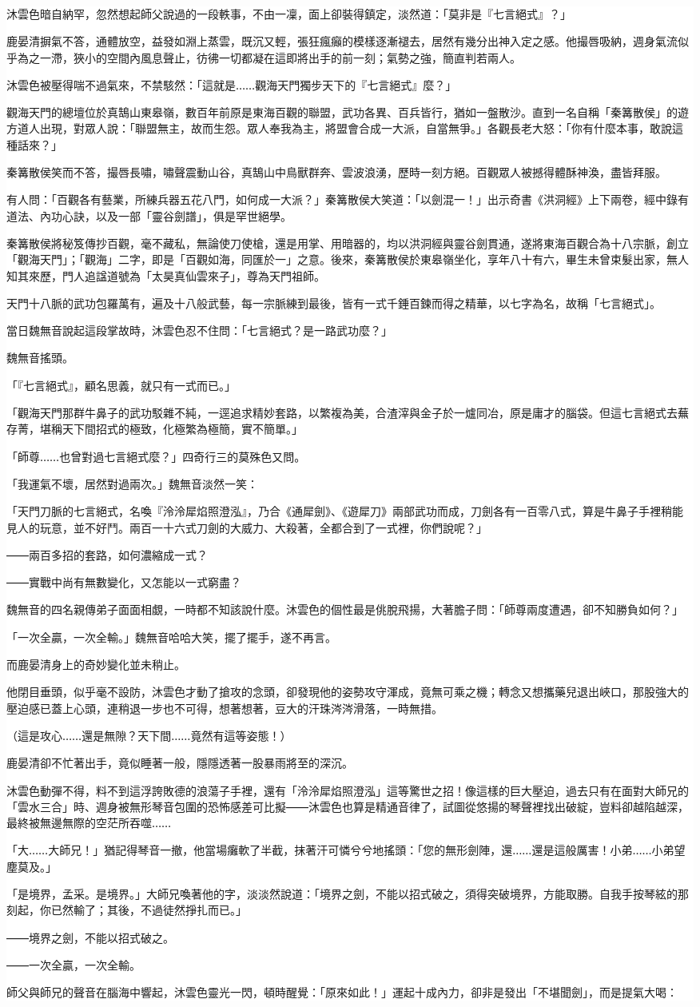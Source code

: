沐雲色暗自納罕，忽然想起師父說過的一段軼事，不由一凜，面上卻裝得鎮定，淡然道：「莫非是『七言絕式』？」

鹿晏清摒氣不答，通體放空，益發如淵上蒸雲，既沉又輕，張狂瘋癲的模樣逐漸褪去，居然有幾分出神入定之感。他撮唇吸納，週身氣流似乎為之一滯，狹小的空間內風息聲止，彷彿一切都凝在這即將出手的前一刻；氣勢之強，簡直判若兩人。

沐雲色被壓得喘不過氣來，不禁駭然：「這就是……觀海天門獨步天下的『七言絕式』麼？」

觀海天門的總壇位於真鵠山東皋嶺，數百年前原是東海百觀的聯盟，武功各異、百兵皆行，猶如一盤散沙。直到一名自稱「秦篝散侯」的遊方道人出現，對眾人說：「聯盟無主，故而生怨。眾人奉我為主，將盟會合成一大派，自當無爭。」各觀長老大怒：「你有什麼本事，敢說這種話來？」

秦篝散侯笑而不答，撮唇長嘯，嘯聲震動山谷，真鵠山中鳥獸群奔、雲波浪湧，歷時一刻方絕。百觀眾人被撼得體酥神渙，盡皆拜服。

有人問：「百觀各有藝業，所練兵器五花八門，如何成一大派？」秦篝散侯大笑道：「以劍混一！」出示奇書《洪洞經》上下兩卷，經中錄有道法、內功心訣，以及一部「靈谷劍譜」，俱是罕世絕學。

秦篝散侯將秘笈傳抄百觀，毫不藏私，無論使刀使槍，還是用掌、用暗器的，均以洪洞經與靈谷劍貫通，遂將東海百觀合為十八宗脈，創立「觀海天門」；「觀海」二字，即是「百觀如海，同匯於一」之意。後來，秦篝散侯於東皋嶺坐化，享年八十有六，畢生未曾束髮出家，無人知其來歷，門人追諡道號為「太昊真仙雲來子」，尊為天門祖師。

天門十八脈的武功包羅萬有，遍及十八般武藝，每一宗脈練到最後，皆有一式千錘百鍊而得之精華，以七字為名，故稱「七言絕式」。

當日魏無音說起這段掌故時，沐雲色忍不住問：「七言絕式？是一路武功麼？」

魏無音搖頭。

「『七言絕式』，顧名思義，就只有一式而已。」

「觀海天門那群牛鼻子的武功駁雜不純，一逕追求精妙套路，以繁複為美，合渣滓與金子於一爐同冶，原是庸才的腦袋。但這七言絕式去蕪存菁，堪稱天下間招式的極致，化極繁為極簡，實不簡單。」

「師尊……也曾對過七言絕式麼？」四奇行三的莫殊色又問。

「我運氣不壞，居然對過兩次。」魏無音淡然一笑：

「天門刀脈的七言絕式，名喚『泠泠犀焰照澄泓』，乃合《通犀劍》、《遊犀刀》兩部武功而成，刀劍各有一百零八式，算是牛鼻子手裡稍能見人的玩意，並不好鬥。兩百一十六式刀劍的大威力、大殺著，全都合到了一式裡，你們說呢？」

——兩百多招的套路，如何濃縮成一式？

——實戰中尚有無數變化，又怎能以一式窮盡？

魏無音的四名親傳弟子面面相覷，一時都不知該說什麼。沐雲色的個性最是佻脫飛揚，大著膽子問：「師尊兩度遭遇，卻不知勝負如何？」

「一次全贏，一次全輸。」魏無音哈哈大笑，擺了擺手，遂不再言。

而鹿晏清身上的奇妙變化並未稍止。

他閉目垂頭，似乎毫不設防，沐雲色才動了搶攻的念頭，卻發現他的姿勢攻守渾成，竟無可乘之機；轉念又想攜藥兒退出峽口，那股強大的壓迫感已蓋上心頭，連稍退一步也不可得，想著想著，豆大的汗珠涔涔滑落，一時無措。

（這是攻心……還是無隙？天下間……竟然有這等姿態！）

鹿晏清卻不忙著出手，竟似睡著一般，隱隱透著一股暴雨將至的深沉。

沐雲色動彈不得，料不到這浮誇敗德的浪蕩子手裡，還有「泠泠犀焰照澄泓」這等驚世之招！像這樣的巨大壓迫，過去只有在面對大師兄的「雲水三合」時、週身被無形琴音包圍的恐怖感差可比擬——沐雲色也算是精通音律了，試圖從悠揚的琴聲裡找出破綻，豈料卻越陷越深，最終被無邊無際的空茫所吞噬……

「大……大師兄！」猶記得琴音一撤，他當場癱軟了半截，抹著汗可憐兮兮地搖頭：「您的無形劍陣，還……還是這般厲害！小弟……小弟望塵莫及。」

「是境界，孟采。是境界。」大師兄喚著他的字，淡淡然說道：「境界之劍，不能以招式破之，須得突破境界，方能取勝。自我手按琴絃的那刻起，你已然輸了；其後，不過徒然掙扎而已。」

——境界之劍，不能以招式破之。

——一次全贏，一次全輸。

師父與師兄的聲音在腦海中響起，沐雲色靈光一閃，頓時醒覺：「原來如此！」運起十成內力，卻非是發出「不堪聞劍」，而是提氣大喝：
